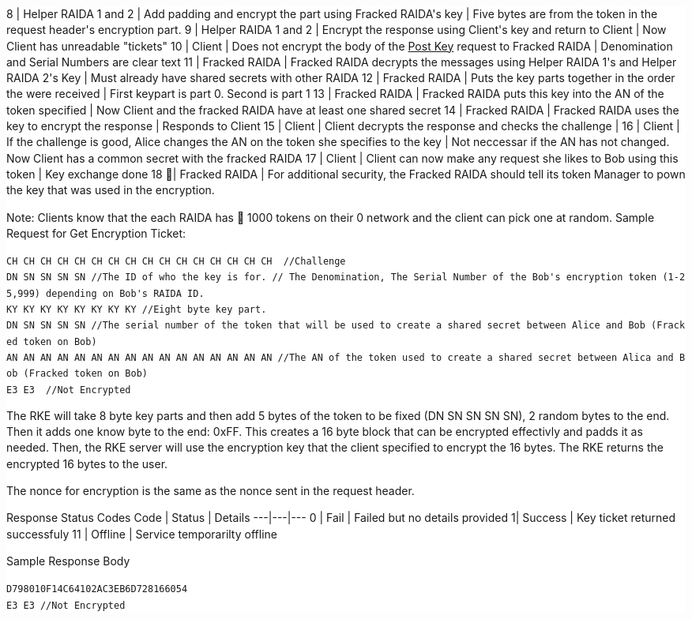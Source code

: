 8 | Helper RAIDA 1 and 2 | Add padding and encrypt the part using Fracked RAIDA's key | Five bytes are from the token in the request header's encryption part. 
9 | Helper RAIDA 1 and 2 | Encrypt the response using Client's key and return to Client | Now Client has unreadable "tickets"
10 | Client | Does not encrypt the body of the [Post Key](RAIDA%20Key%20Services.md#post-raida-key) request to Fracked RAIDA | Denomination and Serial Numbers are clear text
11 | Fracked RAIDA | Fracked RAIDA decrypts the messages using Helper RAIDA 1's and Helper RAIDA 2's Key | Must already have shared secrets with other RAIDA
12 | Fracked RAIDA | Puts the key parts together in the order the were received | First keypart is part 0. Second is part 1
13 | Fracked RAIDA | Fracked RAIDA puts this key into the AN of the token specified | Now Client and the fracked RAIDA have at least one shared secret
14 | Fracked RAIDA | Fracked RAIDA uses the key to encrypt the response | Responds to Client
15 | Client | Client decrypts the response and checks the challenge | 
16 | Client | If the challenge is good, Alice changes the AN on the token she specifies to the key  | Not neccessar if the AN has not changed. Now Client has a common secret with the fracked RAIDA
17 | Client | Client can now make any request she likes to Bob using this token | Key exchange done
18 🔴| Fracked RAIDA | For additional security, the Fracked RAIDA should tell its token Manager to pown the key that was used in the encryption. 


Note: Clients know that the each RAIDA has 🔴 1000 tokens on their 0 network and the client can pick one at random. 
Sample Request for Get Encryption Ticket:
```hex
CH CH CH CH CH CH CH CH CH CH CH CH CH CH CH CH  //Challenge
DN SN SN SN SN //The ID of who the key is for. // The Denomination, The Serial Number of the Bob's encryption token (1-25,999) depending on Bob's RAIDA ID. 
KY KY KY KY KY KY KY KY //Eight byte key part. 
DN SN SN SN SN //The serial number of the token that will be used to create a shared secret between Alice and Bob (Fracked token on Bob)
AN AN AN AN AN AN AN AN AN AN AN AN AN AN AN AN //The AN of the token used to create a shared secret between Alica and Bob (Fracked token on Bob)
E3 E3  //Not Encrypted

```

The RKE will take 8 byte key parts and then add 5 bytes of the token to be fixed (DN SN SN SN SN), 2 random bytes to the end. 
Then it adds one know byte to the end: 0xFF. 
This creates a 16 byte block that can be encrypted effectivly and padds it as needed. 
Then, the RKE server will use the encryption key that the client specified to encrypt the 16 bytes. 
The RKE returns the encrypted 16 bytes to the user.

The nonce for encryption is the same as the nonce sent in the request header.

Response Status Codes
Code | Status | Details
---|---|---
0 | Fail | Failed but no details provided
1| Success | Key ticket returned successfuly
11 | Offline | Service temporarilty offline 

Sample Response Body
```
D798010F14C64102AC3EB6D728166054
E3 E3 //Not Encrypted
```
